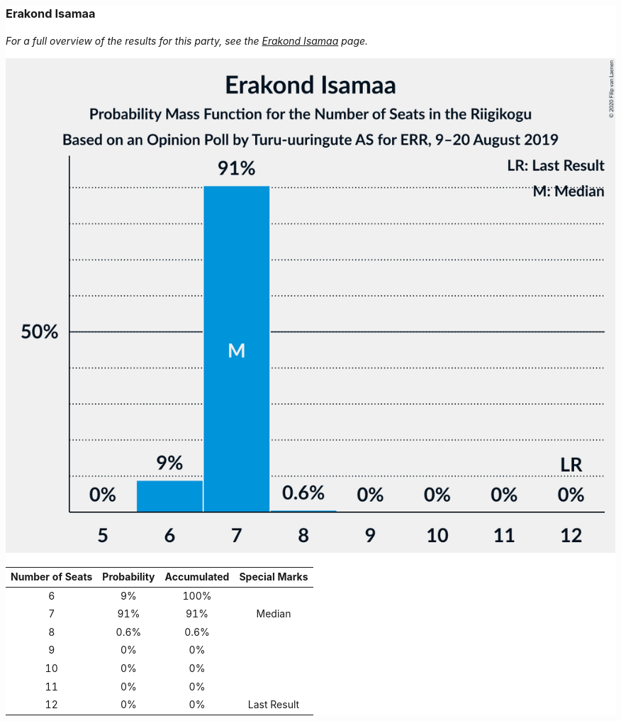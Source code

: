 ### Erakond Isamaa

*For a full overview of the results for this party, see the [Erakond Isamaa](party-erakondisamaa.html) page.*

![Graph with seats probability mass function not yet produced](2019-08-20-Turu-uuringuteAS-seats-pmf-erakondisamaa.png "Seats Probability Mass Function")

| Number of Seats | Probability | Accumulated | Special Marks |
|:---------------:|:-----------:|:-----------:|:-------------:|
| 6 | 9% | 100% |  |
| 7 | 91% | 91% | Median |
| 8 | 0.6% | 0.6% |  |
| 9 | 0% | 0% |  |
| 10 | 0% | 0% |  |
| 11 | 0% | 0% |  |
| 12 | 0% | 0% | Last Result |

